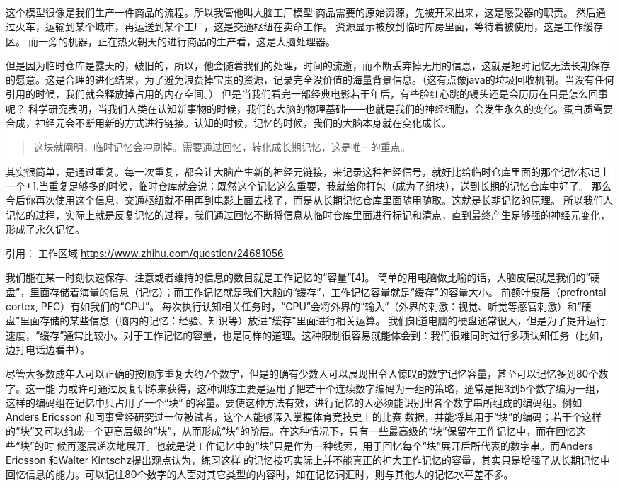 这个模型很像是我们生产一件商品的流程。所以我管他叫大脑工厂模型
商品需要的原始资源，先被开采出来，这是感受器的职责。
然后通过火车，运输到某个城市，再运送到某个工厂，这是交通枢纽在卖命工作。
资源显示被放到临时库房里面，等待着被使用，这是工作缓存区。
而一旁的机器，正在热火朝天的进行商品的生产看，这是大脑处理器。


但是因为临时仓库是露天的，破旧的，所以，他会随着我们的处理，时间的流逝，而不断丢弃掉无用的信息，这就是短时记忆无法长期保存的愿意。这是合理的进化结果，为了避免浪费掉宝贵的资源，记录完全没价值的海量背景信息。（这有点像java的垃圾回收机制。当没有任何引用的时候，我们就会释放掉占用的内存空间。）
但是当我们看完一部经典电影若干年后，有些脸红心跳的镜头还是会历历在目是怎么回事呢？
科学研究表明，当我们人类在认知新事物的时候，我们的大脑的物理基础——也就是我们的神经细胞，会发生永久的变化。蛋白质需要合成，神经元会不断用新的方式进行链接。认知的时候，记忆的时候，我们的大脑本身就在变化成长。

> 这块就阐明，临时记忆会冲刷掉。需要通过回忆，转化成长期记忆，这是唯一的重点。

其实很简单，是通过重复。每一次重复，都会让大脑产生新的神经元链接，来记录这种神经信号，就好比给临时仓库里面的那个记忆标记上一个+1.当重复足够多的时候，临时仓库就会说：既然这个记忆这么重要，我就给你打包（成为了组块），送到长期的记忆仓库中好了。
那么今后你再次使用这个信息，交通枢纽就不用再到电影上面去找了，而是从长期记忆仓库里面随用随取。这就是长期记忆的原理。
所以我们人记忆的过程，实际上就是反复记忆的过程，我们通过回忆不断将信息从临时仓库里面进行标记和清点，直到最终产生足够强的神经元变化，形成了永久记忆。

引用：
工作区域
https://www.zhihu.com/question/24681056

我们能在某一时刻快速保存、注意或者维持的信息的数目就是工作记忆的“容量”[4]。
简单的用电脑做比喻的话，大脑皮层就是我们的“硬盘”，里面存储着海量的信息（记忆）；而工作记忆就是我们大脑的“缓存”，工作记忆容量就是“缓存”的容量大小。
前额叶皮层（prefrontal cortex, PFC）有如我们的“CPU”。
每次执行认知相关任务时，“CPU”会将外界的“输入”（外界的刺激：视觉、听觉等感官刺激）和“硬盘”里面存储的某些信息（脑内的记忆：经验、知识等）放进“缓存”里面进行相关运算。
我们知道电脑的硬盘通常很大，但是为了提升运行速度，“缓存”通常比较小。对于工作记忆的容量，也是同样的道理。这种限制很容易就能体会到：我们很难同时进行多项认知任务（比如，边打电话边看书）。


尽管大多数成年人可以正确的按顺序重复大约7个数字，但是的确有少数人可以展现出令人惊叹的数字记忆容量，甚至可以记忆多到80个数字。这一能
力或许可通过反复训练来获得，这种训练主要是运用了把若干个连续数字编码为一组的策略，通常是把3到5个数字编为一组，这样的编码组在记忆中只占用了一个“块”
的容量。要使这种方法有效，进行记忆的人必须能识别出各个数字串所组成的编码组。例如Anders Ericsson 和同事曾经研究过一位被试者，这个人能够深入掌握体育竞技史上的比赛
数据，并能将其用于“块”的编码；若干个这样的“块”又可以组成一个更高层级的“块”，从而形成“块”的阶层。在这种情况下，只有一些最高级的“块”保留在工作记忆中，而在回忆这些“块”的时
候再逐层递次地展开。也就是说工作记忆中的“块”只是作为一种线索，用于回忆每个“块”展开后所代表的数字串。而Anders Ericsson 和Walter Kintschz提出观点认为，练习这样
的记忆技巧实际上并不能真正的扩大工作记忆的容量，其实只是增强了从长期记忆中回忆信息的能力。可以记住80个数字的人面对其它类型的内容时，如在记忆词汇时，则与其他人的记忆水平差不多。